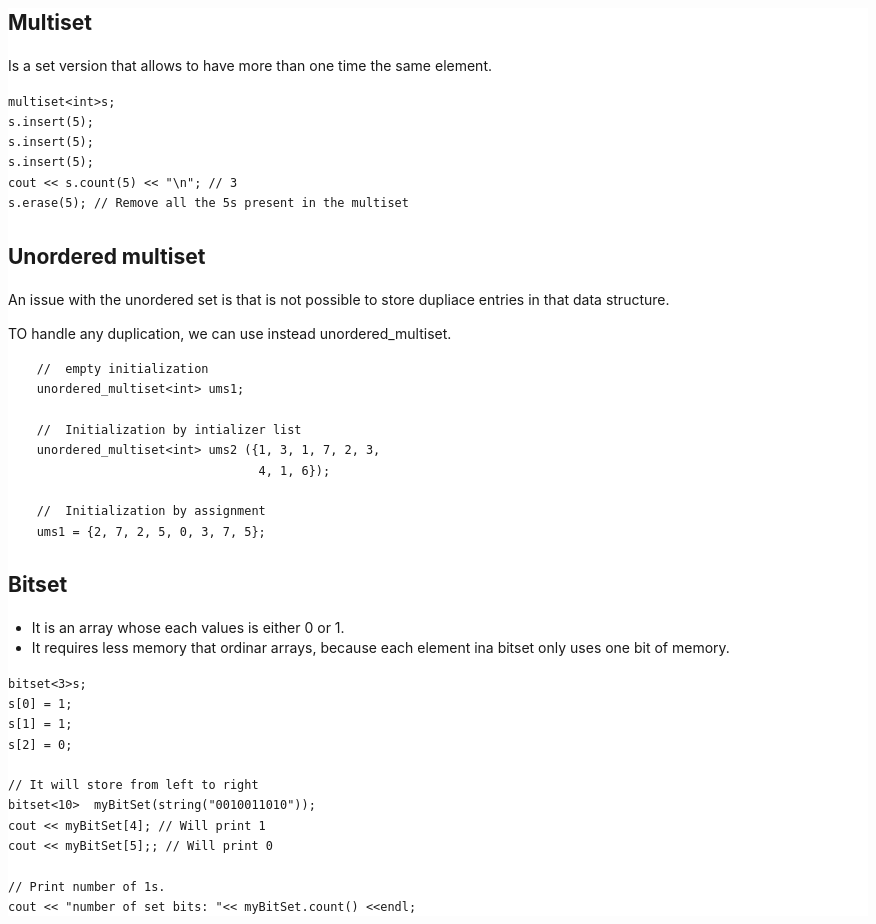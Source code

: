 

## Multiset

Is a set version that allows to have more than one time the same element. 
```
multiset<int>s;
s.insert(5);
s.insert(5);
s.insert(5);
cout << s.count(5) << "\n"; // 3
s.erase(5); // Remove all the 5s present in the multiset
```

## Unordered multiset

An issue with the unordered set is that is not possible to store dupliace entries in that data structure.

TO handle any duplication, we can use instead unordered_multiset.

```   
    //  empty initialization 
    unordered_multiset<int> ums1; 
  
    //  Initialization by intializer list 
    unordered_multiset<int> ums2 ({1, 3, 1, 7, 2, 3, 
                                   4, 1, 6}); 
  
    //  Initialization by assignment 
    ums1 = {2, 7, 2, 5, 0, 3, 7, 5}; 
```

## Bitset

* It is an array whose each values is either 0 or 1.
* It requires less memory that ordinar arrays, because each element ina  bitset only uses one bit of memory. 
```
bitset<3>s;
s[0] = 1;
s[1] = 1;
s[2] = 0;

// It will store from left to right
bitset<10>  myBitSet(string("0010011010"));
cout << myBitSet[4]; // Will print 1
cout << myBitSet[5];; // Will print 0

// Print number of 1s.
cout << "number of set bits: "<< myBitSet.count() <<endl;
```
